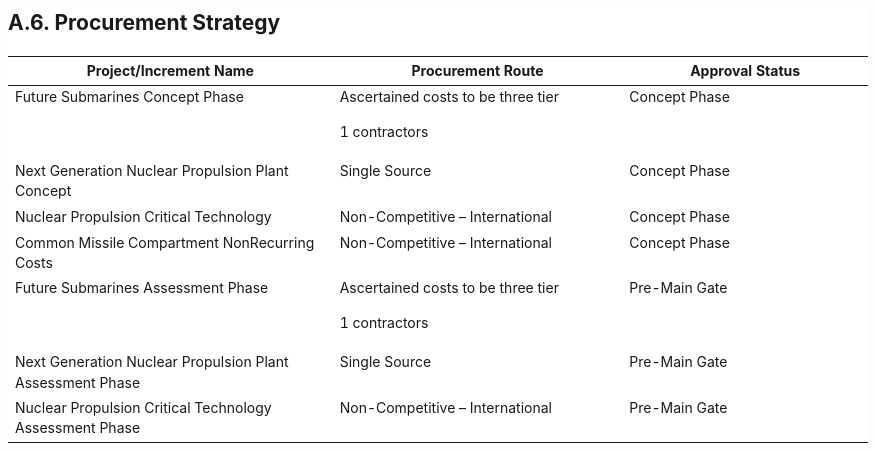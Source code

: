 ## A.6. Procurement Strategy

<table>
<colgroup>
<col style="width: 37%" />
<col style="width: 33%" />
<col style="width: 28%" />
</colgroup>
<thead>
<tr>
<th>Project/Increment Name</th>
<th>Procurement Route</th>
<th>Approval Status</th>
</tr>
</thead>
<tbody>
<tr>
<td>Future Submarines Concept Phase</td>
<td>
Ascertained costs to be three tier

1 contractors</td>
<td>Concept Phase</td>
</tr>
<tr>
<td>Next Generation Nuclear Propulsion Plant Concept</td>
<td>Single Source</td>
<td>Concept Phase</td>
</tr>
<tr>
<td>Nuclear Propulsion Critical Technology</td>
<td>Non-Competitive – International</td>
<td>Concept Phase</td>
</tr>
<tr>
<td>Common Missile Compartment NonRecurring Costs</td>
<td>Non-Competitive – International</td>
<td>Concept Phase</td>
</tr>
<tr>
<td>Future Submarines Assessment Phase</td>
<td>
Ascertained costs to be three tier

1 contractors</td>
<td>Pre-Main Gate</td>
</tr>
<tr>
<td>Next Generation Nuclear Propulsion Plant Assessment Phase</td>
<td>Single Source</td>
<td>Pre-Main Gate</td>
</tr>
<tr>
<td>Nuclear Propulsion Critical Technology Assessment Phase</td>
<td>Non-Competitive – International</td>
<td>Pre-Main Gate</td>
</tr>
</tbody>
</table>
